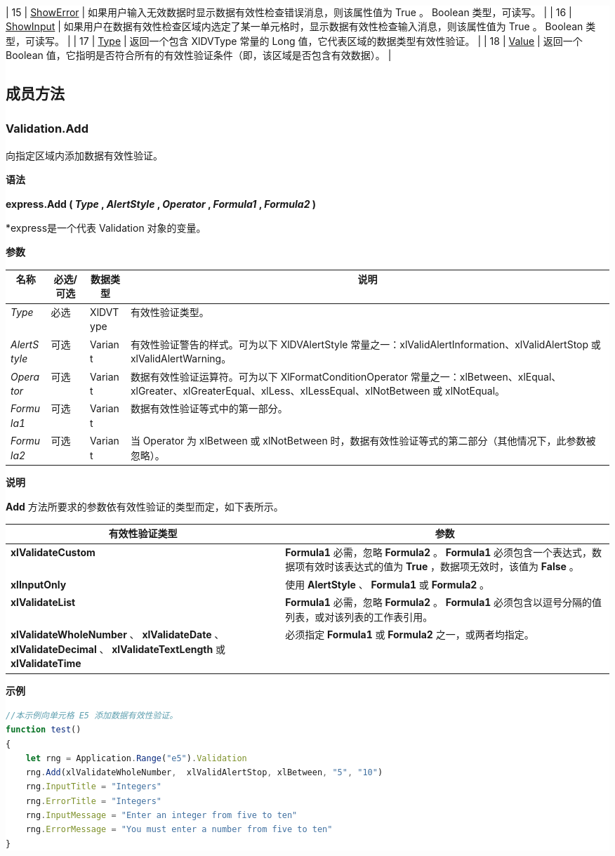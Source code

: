 |  15  | [ShowError](#Validation.ShowError)           | 如果用户输入无效数据时显示数据有效性检查错误消息，则该属性值为 True 。 Boolean 类型，可读写。                                                                                                                                   |
|  16  | [ShowInput](#Validation.ShowInput)           | 如果用户在数据有效性检查区域内选定了某一单元格时，显示数据有效性检查输入消息，则该属性值为 True 。 Boolean 类型，可读写。                                                                                                       |
|  17  | [Type](#Validation.Type)                     | 返回一个包含 XlDVType 常量的 Long 值，它代表区域的数据类型有效性验证。                                                                                                                                                          |
|  18  | [Value](#Validation.Value)                   | 返回一个 Boolean 值，它指明是否符合所有的有效性验证条件（即，该区域是否包含有效数据）。                                                                                                                                         |

## 成员方法

### Validation.Add

向指定区域内添加数据有效性验证。

**语法**

**express.Add ( *Type* , *AlertStyle* , *Operator* , *Formula1* , *Formula2* )**

\*express是一个代表 Validation 对象的变量。

**参数**

| 名称         | 必选/可选 | 数据类型 | 说明                                                                                                                                                                |
|--------------|-----------|----------|---------------------------------------------------------------------------------------------------------------------------------------------------------------------|
| *Type*       | 必选      | XlDVType | 有效性验证类型。                                                                                                                                                    |
| *AlertStyle* | 可选      | Variant  | 有效性验证警告的样式。可为以下 XlDVAlertStyle 常量之一：xlValidAlertInformation、xlValidAlertStop 或 xlValidAlertWarning。                                          |
| *Operator*   | 可选      | Variant  | 数据有效性验证运算符。可为以下 XlFormatConditionOperator 常量之一：xlBetween、xlEqual、xlGreater、xlGreaterEqual、xlLess、xlLessEqual、xlNotBetween 或 xlNotEqual。 |
| *Formula1*   | 可选      | Variant  | 数据有效性验证等式中的第一部分。                                                                                                                                    |
| *Formula2*   | 可选      | Variant  | 当 Operator 为 xlBetween 或 xlNotBetween 时，数据有效性验证等式的第二部分（其他情况下，此参数被忽略）。                                                             |

**说明**

**Add** 方法所要求的参数依有效性验证的类型而定，如下表所示。

| 有效性验证类型                                                                                                             | 参数                                                                                                                                             |
|----------------------------------------------------------------------------------------------------------------------------|--------------------------------------------------------------------------------------------------------------------------------------------------|
| **xlValidateCustom**                                                                                                       | **Formula1** 必需，忽略 **Formula2** 。 **Formula1** 必须包含一个表达式，数据项有效时该表达式的值为 **True** ，数据项无效时，该值为 **False** 。 |
| **xlInputOnly**                                                                                                            | 使用 **AlertStyle** 、 **Formula1** 或 **Formula2** 。                                                                                           |
| **xlValidateList**                                                                                                         | **Formula1** 必需，忽略 **Formula2** 。 **Formula1** 必须包含以逗号分隔的值列表，或对该列表的工作表引用。                                        |
| **xlValidateWholeNumber** 、 **xlValidateDate** 、 **xlValidateDecimal** 、 **xlValidateTextLength** 或 **xlValidateTime** | 必须指定 **Formula1** 或 **Formula2** 之一，或两者均指定。                                                                                       |

**示例**

``` JavaScript
//本示例向单元格 E5 添加数据有效性验证。
function test()
{
    let rng = Application.Range("e5").Validation
    rng.Add(xlValidateWholeNumber,  xlValidAlertStop, xlBetween, "5", "10")
    rng.InputTitle = "Integers"
    rng.ErrorTitle = "Integers"
    rng.InputMessage = "Enter an integer from five to ten"
    rng.ErrorMessage = "You must enter a number from five to ten"
}
```
